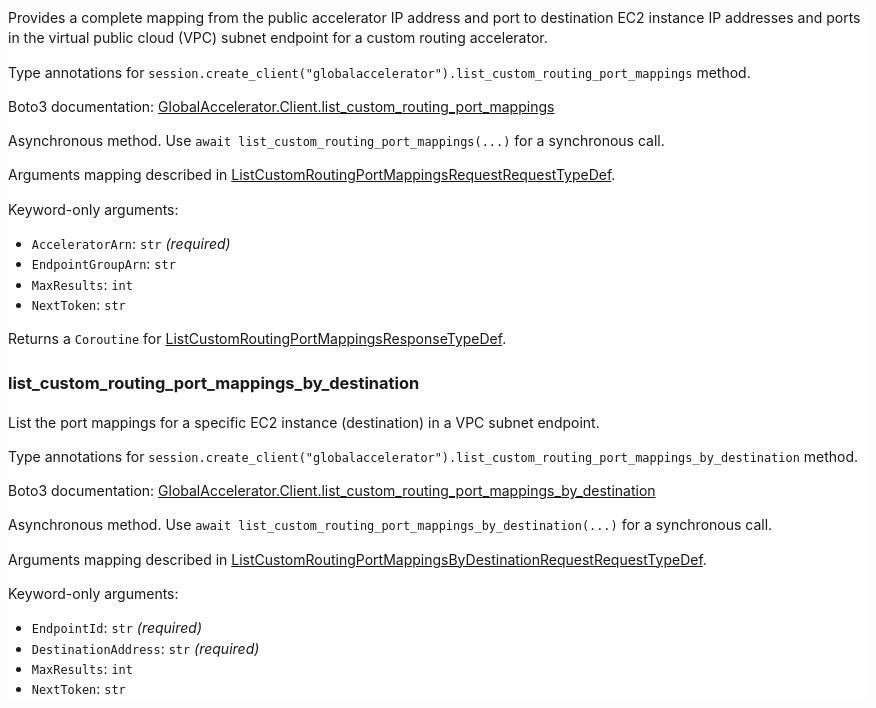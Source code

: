 Provides a complete mapping from the public accelerator IP address and port to
destination EC2 instance IP addresses and ports in the virtual public cloud
(VPC) subnet endpoint for a custom routing accelerator.

Type annotations for
`session.create_client("globalaccelerator").list_custom_routing_port_mappings`
method.

Boto3 documentation:
[GlobalAccelerator.Client.list_custom_routing_port_mappings](https://boto3.amazonaws.com/v1/documentation/api/latest/reference/services/globalaccelerator.html#GlobalAccelerator.Client.list_custom_routing_port_mappings)

Asynchronous method. Use `await list_custom_routing_port_mappings(...)` for a
synchronous call.

Arguments mapping described in
[ListCustomRoutingPortMappingsRequestRequestTypeDef](./type_defs.md#listcustomroutingportmappingsrequestrequesttypedef).

Keyword-only arguments:

- `AcceleratorArn`: `str` *(required)*
- `EndpointGroupArn`: `str`
- `MaxResults`: `int`
- `NextToken`: `str`

Returns a `Coroutine` for
[ListCustomRoutingPortMappingsResponseTypeDef](./type_defs.md#listcustomroutingportmappingsresponsetypedef).

<a id="list\_custom\_routing\_port\_mappings\_by\_destination"></a>

### list_custom_routing_port_mappings_by_destination

List the port mappings for a specific EC2 instance (destination) in a VPC
subnet endpoint.

Type annotations for
`session.create_client("globalaccelerator").list_custom_routing_port_mappings_by_destination`
method.

Boto3 documentation:
[GlobalAccelerator.Client.list_custom_routing_port_mappings_by_destination](https://boto3.amazonaws.com/v1/documentation/api/latest/reference/services/globalaccelerator.html#GlobalAccelerator.Client.list_custom_routing_port_mappings_by_destination)

Asynchronous method. Use
`await list_custom_routing_port_mappings_by_destination(...)` for a synchronous
call.

Arguments mapping described in
[ListCustomRoutingPortMappingsByDestinationRequestRequestTypeDef](./type_defs.md#listcustomroutingportmappingsbydestinationrequestrequesttypedef).

Keyword-only arguments:

- `EndpointId`: `str` *(required)*
- `DestinationAddress`: `str` *(required)*
- `MaxResults`: `int`
- `NextToken`: `str`
